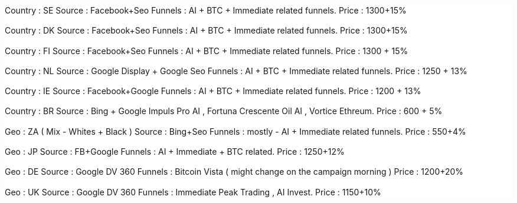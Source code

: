 Country : SE
Source : Facebook+Seo
Funnels : AI + BTC + Immediate related funnels.
Price : 1300+15%

Country : DK
Source : Facebook+Seo
Funnels : AI + BTC + Immediate related funnels.
Price : 1300+15%

Country : FI
Source : Facebook+Seo
Funnels : AI + BTC + Immediate related funnels.
Price : 1300 + 15%

Country : NL
Source : Google Display + Google Seo
Funnels : AI + BTC + Immediate related funnels.
Price : 1250 + 13%

Country : IE
Source : Facebook+Google
Funnels : AI + BTC + Immediate related funnels.
Price : 1200 + 13%

Country : BR
Source : Bing + Google
Impuls Pro AI , Fortuna Crescente Oil AI , Vortice Ethreum.
Price : 600 + 5%

Geo : ZA ( Mix - Whites + Black )
Source : Bing+Seo
Funnels : mostly -  AI + Immediate related funnels.
Price : 550+4%

Geo : JP
Source : FB+Google
Funnels : AI + Immediate + BTC related.
Price : 1250+12%

Geo : DE
Source : Google DV 360
Funnels : Bitcoin Vista ( might change on the campaign morning )
Price : 1200+20%

Geo : UK
Source : Google DV 360
Funnels : Immediate Peak Trading , AI Invest.
Price : 1150+10%